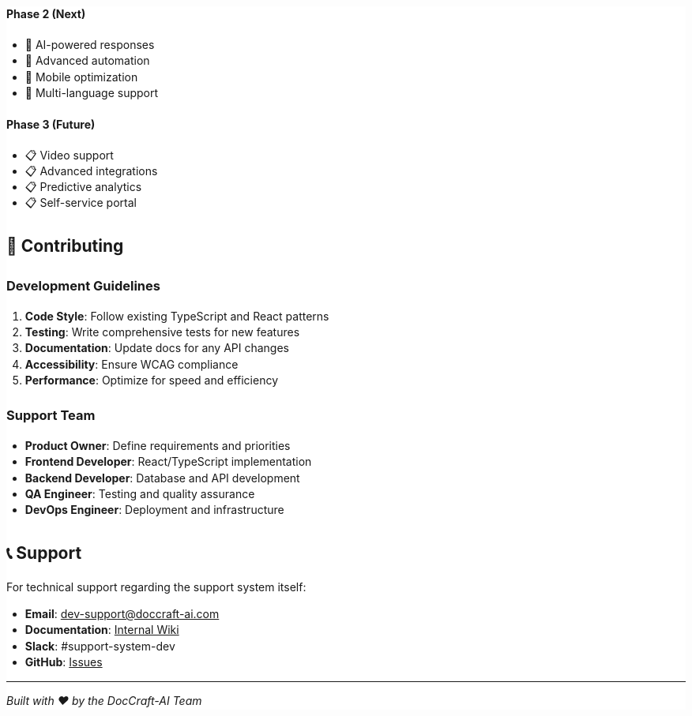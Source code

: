 #### Phase 2 (Next)
- 🔄 AI-powered responses
- 🔄 Advanced automation
- 🔄 Mobile optimization
- 🔄 Multi-language support

#### Phase 3 (Future)
- 📋 Video support
- 📋 Advanced integrations
- 📋 Predictive analytics
- 📋 Self-service portal

## 🤝 Contributing

### Development Guidelines

1. **Code Style**: Follow existing TypeScript and React patterns
2. **Testing**: Write comprehensive tests for new features
3. **Documentation**: Update docs for any API changes
4. **Accessibility**: Ensure WCAG compliance
5. **Performance**: Optimize for speed and efficiency

### Support Team

- **Product Owner**: Define requirements and priorities
- **Frontend Developer**: React/TypeScript implementation
- **Backend Developer**: Database and API development
- **QA Engineer**: Testing and quality assurance
- **DevOps Engineer**: Deployment and infrastructure

## 📞 Support

For technical support regarding the support system itself:

- **Email**: dev-support@doccraft-ai.com
- **Documentation**: [Internal Wiki](https://wiki.doccraft-ai.com/support)
- **Slack**: #support-system-dev
- **GitHub**: [Issues](https://github.com/doccraft-ai/support-system)

---

*Built with ❤️ by the DocCraft-AI Team* 